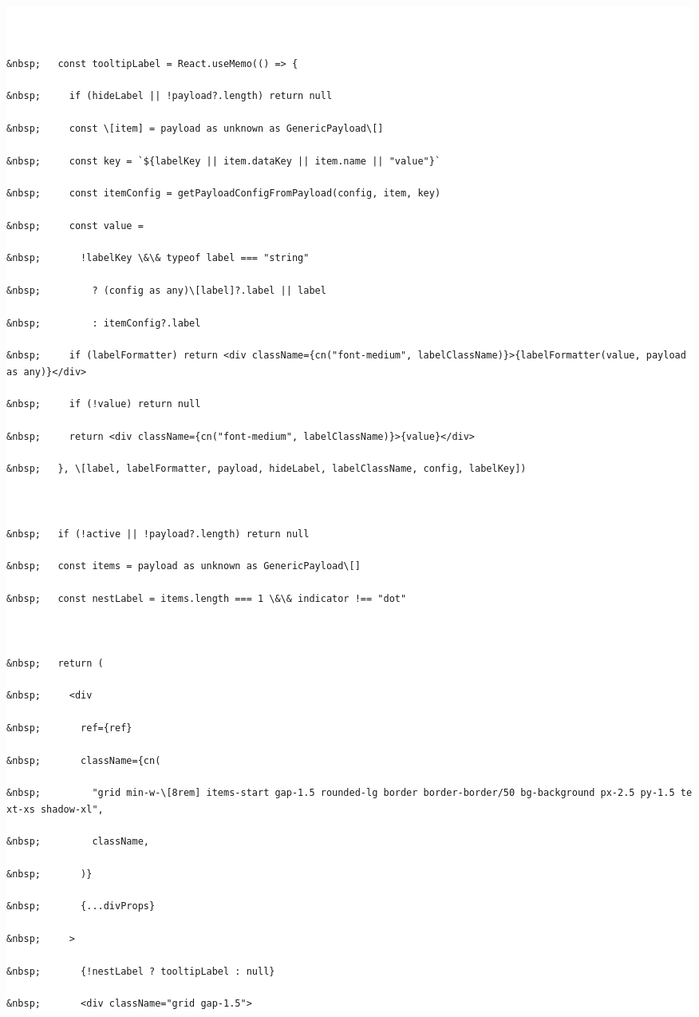 ```tsx



&nbsp;   const tooltipLabel = React.useMemo(() => {

&nbsp;     if (hideLabel || !payload?.length) return null

&nbsp;     const \[item] = payload as unknown as GenericPayload\[]

&nbsp;     const key = `${labelKey || item.dataKey || item.name || "value"}`

&nbsp;     const itemConfig = getPayloadConfigFromPayload(config, item, key)

&nbsp;     const value =

&nbsp;       !labelKey \&\& typeof label === "string"

&nbsp;         ? (config as any)\[label]?.label || label

&nbsp;         : itemConfig?.label

&nbsp;     if (labelFormatter) return <div className={cn("font-medium", labelClassName)}>{labelFormatter(value, payload as any)}</div>

&nbsp;     if (!value) return null

&nbsp;     return <div className={cn("font-medium", labelClassName)}>{value}</div>

&nbsp;   }, \[label, labelFormatter, payload, hideLabel, labelClassName, config, labelKey])



&nbsp;   if (!active || !payload?.length) return null

&nbsp;   const items = payload as unknown as GenericPayload\[]

&nbsp;   const nestLabel = items.length === 1 \&\& indicator !== "dot"



&nbsp;   return (

&nbsp;     <div

&nbsp;       ref={ref}

&nbsp;       className={cn(

&nbsp;         "grid min-w-\[8rem] items-start gap-1.5 rounded-lg border border-border/50 bg-background px-2.5 py-1.5 text-xs shadow-xl",

&nbsp;         className,

&nbsp;       )}

&nbsp;       {...divProps}

&nbsp;     >

&nbsp;       {!nestLabel ? tooltipLabel : null}

&nbsp;       <div className="grid gap-1.5">

```